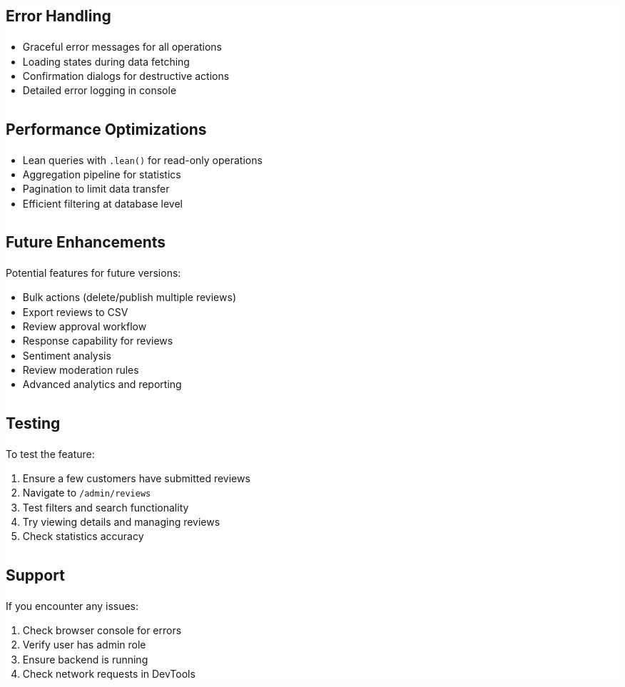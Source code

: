## Error Handling

- Graceful error messages for all operations
- Loading states during data fetching
- Confirmation dialogs for destructive actions
- Detailed error logging in console

## Performance Optimizations

- Lean queries with `.lean()` for read-only operations
- Aggregation pipeline for statistics
- Pagination to limit data transfer
- Efficient filtering at database level

## Future Enhancements

Potential features for future versions:
- Bulk actions (delete/publish multiple reviews)
- Export reviews to CSV
- Review approval workflow
- Response capability for reviews
- Sentiment analysis
- Review moderation rules
- Advanced analytics and reporting

## Testing

To test the feature:

1. Ensure a few customers have submitted reviews
2. Navigate to `/admin/reviews`
3. Test filters and search functionality
4. Try viewing details and managing reviews
5. Check statistics accuracy

## Support

If you encounter any issues:
1. Check browser console for errors
2. Verify user has admin role
3. Ensure backend is running
4. Check network requests in DevTools